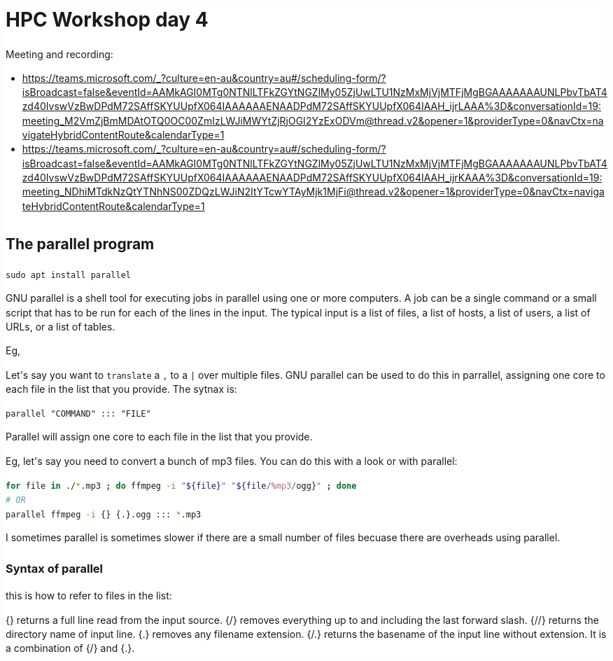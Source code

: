 HPC Workshop day 4
==================

Meeting and recording:

- https://teams.microsoft.com/_?culture=en-au&country=au#/scheduling-form/?isBroadcast=false&eventId=AAMkAGI0MTg0NTNlLTFkZGYtNGZlMy05ZjUwLTU1NzMxMjVjMTFjMgBGAAAAAAAUNLPbvTbAT4zd40IvswVzBwDPdM72SAffSKYUUpfX064IAAAAAAENAADPdM72SAffSKYUUpfX064IAAH_ijrLAAA%3D&conversationId=19:meeting_M2VmZjBmMDAtOTQ0OC00ZmIzLWJiMWYtZjRjOGI2YzExODVm@thread.v2&opener=1&providerType=0&navCtx=navigateHybridContentRoute&calendarType=1
- https://teams.microsoft.com/_?culture=en-au&country=au#/scheduling-form/?isBroadcast=false&eventId=AAMkAGI0MTg0NTNlLTFkZGYtNGZlMy05ZjUwLTU1NzMxMjVjMTFjMgBGAAAAAAAUNLPbvTbAT4zd40IvswVzBwDPdM72SAffSKYUUpfX064IAAAAAAENAADPdM72SAffSKYUUpfX064IAAH_ijrKAAA%3D&conversationId=19:meeting_NDhiMTdkNzQtYTNhNS00ZDQzLWJiN2ItYTcwYTAyMjk1MjFi@thread.v2&opener=1&providerType=0&navCtx=navigateHybridContentRoute&calendarType=1

## The parallel program

`sudo apt install parallel`

GNU parallel is a shell tool for executing jobs in parallel
using one or more computers. A job can be a single command or
a small script that has to be run for each of the lines in the
input. The typical input is a list of files, a list of hosts,
a list of users, a list of URLs, or a list of tables.

Eg,

Let's say you want to `translate` a `,` to a `|` over multiple files. GNU parallel can be used to do this in parrallel, assigning one core to each file in the list that you provide. The sytnax is:

`parallel "COMMAND" ::: "FILE"`

Parallel will assign one core to each file in the list that you provide.

Eg, let's say you need to convert a bunch of mp3 files. You can do this with a look or with parallel:

```bash
for file in ./*.mp3 ; do ffmpeg -i "${file}" "${file/%mp3/ogg}" ; done
# OR
parallel ffmpeg -i {} {.}.ogg ::: *.mp3
```

I sometimes parallel is sometimes slower if there are a small number of files becuase there are overheads using parallel.


### Syntax of parallel

this is how to refer to files in the list:

{} returns a full line read from the input source.
{/} removes everything up to and including the last forward slash.
{//} returns the directory name of input line.
{.} removes any filename extension.
{/.} returns the basename of the input line without extension. It is a
combination of {/} and {.}.
